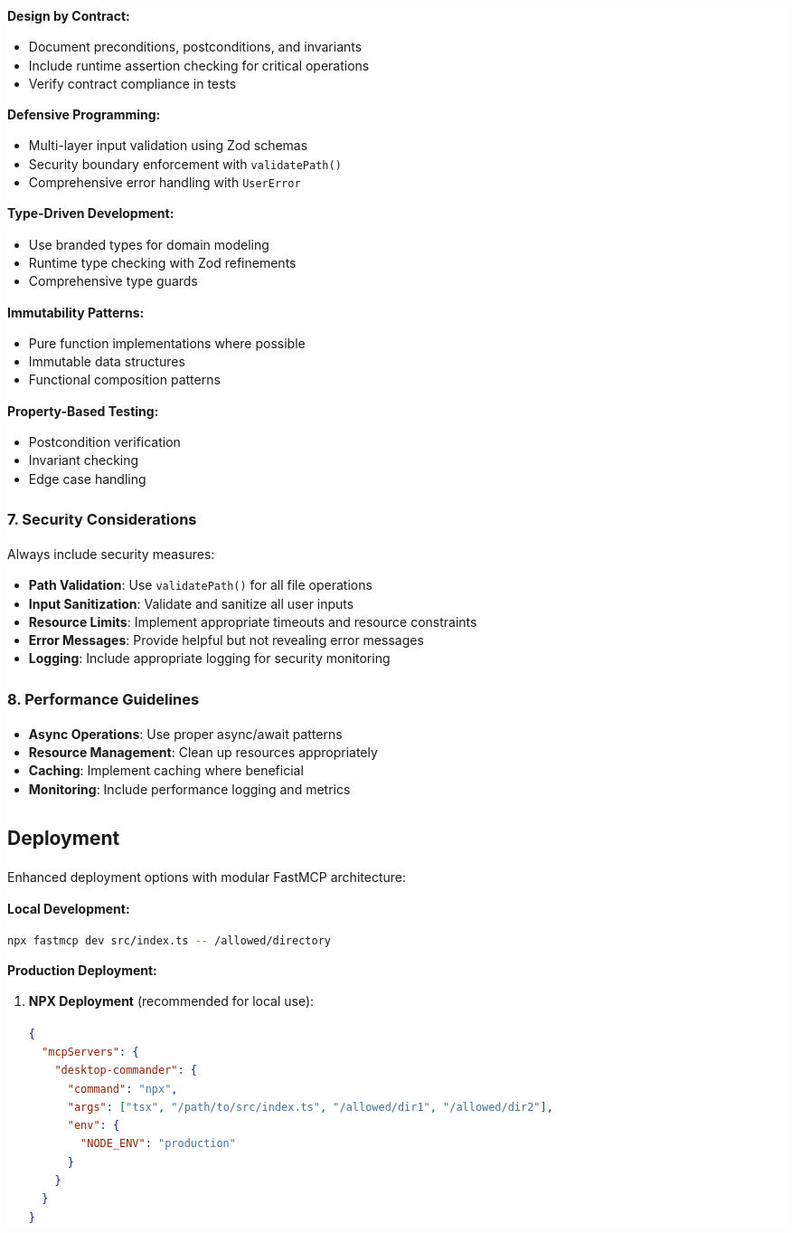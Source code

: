 **Design by Contract:**
- Document preconditions, postconditions, and invariants
- Include runtime assertion checking for critical operations
- Verify contract compliance in tests

**Defensive Programming:**
- Multi-layer input validation using Zod schemas
- Security boundary enforcement with `validatePath()`
- Comprehensive error handling with `UserError`

**Type-Driven Development:**
- Use branded types for domain modeling
- Runtime type checking with Zod refinements
- Comprehensive type guards

**Immutability Patterns:**
- Pure function implementations where possible
- Immutable data structures
- Functional composition patterns

**Property-Based Testing:**
- Postcondition verification
- Invariant checking
- Edge case handling

### 7. Security Considerations

Always include security measures:

- **Path Validation**: Use `validatePath()` for all file operations
- **Input Sanitization**: Validate and sanitize all user inputs
- **Resource Limits**: Implement appropriate timeouts and resource constraints
- **Error Messages**: Provide helpful but not revealing error messages
- **Logging**: Include appropriate logging for security monitoring

### 8. Performance Guidelines

- **Async Operations**: Use proper async/await patterns
- **Resource Management**: Clean up resources appropriately
- **Caching**: Implement caching where beneficial
- **Monitoring**: Include performance logging and metrics

## Deployment

Enhanced deployment options with modular FastMCP architecture:

**Local Development:**
```bash
npx fastmcp dev src/index.ts -- /allowed/directory
```

**Production Deployment:**
1. **NPX Deployment** (recommended for local use):
   ```json
   {
     "mcpServers": {
       "desktop-commander": {
         "command": "npx",
         "args": ["tsx", "/path/to/src/index.ts", "/allowed/dir1", "/allowed/dir2"],
         "env": {
           "NODE_ENV": "production"
         }
       }
     }
   }
   ```
